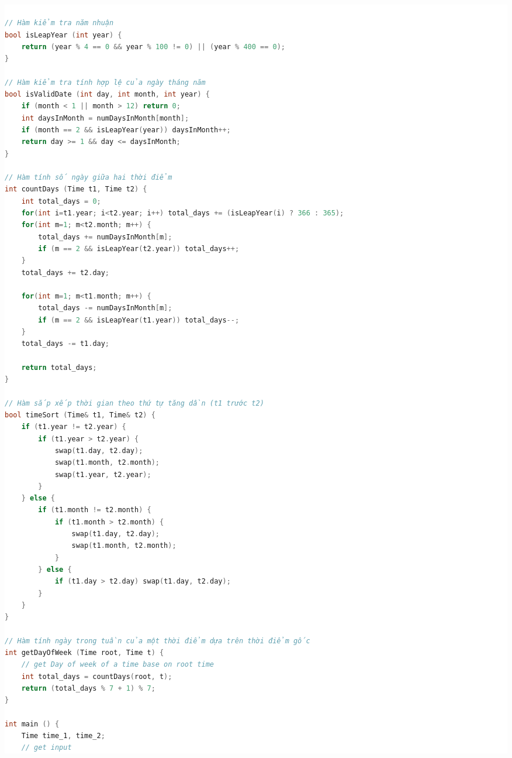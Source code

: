 ```c++

// Hàm kiểm tra năm nhuận
bool isLeapYear (int year) {
    return (year % 4 == 0 && year % 100 != 0) || (year % 400 == 0);
}

// Hàm kiểm tra tính hợp lệ của ngày tháng năm
bool isValidDate (int day, int month, int year) {
    if (month < 1 || month > 12) return 0;
    int daysInMonth = numDaysInMonth[month];
    if (month == 2 && isLeapYear(year)) daysInMonth++;
    return day >= 1 && day <= daysInMonth;
}

// Hàm tính số ngày giữa hai thời điểm
int countDays (Time t1, Time t2) {
    int total_days = 0;
    for(int i=t1.year; i<t2.year; i++) total_days += (isLeapYear(i) ? 366 : 365);
    for(int m=1; m<t2.month; m++) {
        total_days += numDaysInMonth[m];
        if (m == 2 && isLeapYear(t2.year)) total_days++;
    }
    total_days += t2.day;

    for(int m=1; m<t1.month; m++) {
        total_days -= numDaysInMonth[m];
        if (m == 2 && isLeapYear(t1.year)) total_days--;
    }
    total_days -= t1.day;

    return total_days;
}

// Hàm sắp xếp thời gian theo thứ tự tăng dần (t1 trước t2)
bool timeSort (Time& t1, Time& t2) {
    if (t1.year != t2.year) {
        if (t1.year > t2.year) {
            swap(t1.day, t2.day);
            swap(t1.month, t2.month);
            swap(t1.year, t2.year);
        }
    } else {
        if (t1.month != t2.month) {
            if (t1.month > t2.month) {
                swap(t1.day, t2.day);
                swap(t1.month, t2.month);
            }
        } else {
            if (t1.day > t2.day) swap(t1.day, t2.day);
        }
    }
}

// Hàm tính ngày trong tuần của một thời điểm dựa trên thời điểm gốc
int getDayOfWeek (Time root, Time t) {
    // get Day of week of a time base on root time
    int total_days = countDays(root, t);
    return (total_days % 7 + 1) % 7;
}

int main () {
    Time time_1, time_2;
    // get input
```